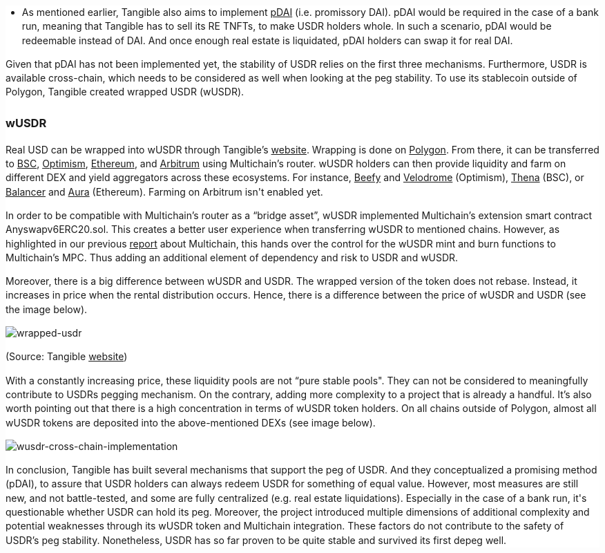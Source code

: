* As mentioned earlier, Tangible also aims to implement [pDAI](https://docs.tangible.store/real-usd/redeeming-real-usd) (i.e. promissory DAI). pDAI would be required in the case of a bank run, meaning that Tangible has to sell its RE TNFTs, to make USDR holders whole. In such a scenario, pDAI would be redeemable instead of DAI. And once enough real estate is liquidated, pDAI holders can swap it for real DAI.

Given that pDAI has not been implemented yet, the stability of USDR relies on the first three mechanisms. Furthermore, USDR is available cross-chain, which needs to be considered as well when looking at the peg stability. To use its stablecoin outside of Polygon, Tangible created wrapped USDR (wUSDR).


### wUSDR

Real USD can be wrapped into wUSDR through Tangible’s [website](https://www.tangible.store/realusd?action=Wrap). Wrapping is done on [Polygon](https://polygonscan.com/token/0xaf0d9d65fc54de245cda37af3d18cbec860a4d4b). From there, it can be transferred to [BSC](https://bscscan.com/token/0x2952beb1326accbb5243725bd4da2fc937bca087), [Optimism](https://optimistic.etherscan.io/token/0x340fe1d898eccaad394e2ba0fc1f93d27c7b717a), [Ethereum](https://etherscan.io/token/0xd5a14081a34d256711b02bbef17e567da48e80b5), and [Arbitrum](https://arbiscan.io/token/0xddc0385169797937066bbd8ef409b5b3c0dfeb52) using Multichain’s router. wUSDR holders can then provide liquidity and farm on different DEX and yield aggregators across these ecosystems. For instance, [Beefy](https://app.beefy.com/vault/velodrome-wusdr-usdc) and [Velodrome](https://optimistic.etherscan.io/address/0x48dce63bacf1c7c839cfa7d4f871ad17c0d30d38) (Optimism), [Thena](https://info.thena.fi/token/0x2952beb1326accbb5243725bd4da2fc937bca087) (BSC), or [Balancer](https://app.balancer.fi/#/ethereum/pool/0x831261f44931b7da8ba0dcc547223c60bb75b47f000200000000000000000460) and [Aura](https://etherscan.io/address/0x831261f44931b7da8ba0dcc547223c60bb75b47f) (Ethereum). Farming on Arbitrum isn't enabled yet.

In order to be compatible with Multichain’s router as a “bridge asset”, wUSDR implemented Multichain’s extension smart contract Anyswapv6ERC20.sol. This creates a better user experience when transferring wUSDR to mentioned chains. However, as highlighted in our previous [report](https://cryptorisks.substack.com/p/cross-chain-gauges-and-ecosystem) about Multichain, this hands over the control for the wUSDR mint and burn functions to Multichain’s MPC. Thus adding an additional element of dependency and risk to USDR and wUSDR.

Moreover, there is a big difference between wUSDR and USDR. The wrapped version of the token does not rebase. Instead, it increases in price when the rental distribution occurs. Hence, there is a difference between the price of wUSDR and USDR (see the image below).


![wrapped-usdr](https://github.com/Lavi54/protocol-research-review/blob/1df338393309656066ae5438633ead36570d1477/articles/TangibleDAO/images/tangible-website-wrap-usdr.png)


(Source: Tangible [website](https://www.tangible.store/realusd?action=Wrap))

With a constantly increasing price, these liquidity pools are not “pure stable pools". They can not be considered to meaningfully contribute to USDRs pegging mechanism. On the contrary, adding more complexity to a project that is already a handful. It’s also worth pointing out that there is a high concentration in terms of wUSDR token holders. On all chains outside of Polygon, almost all wUSDR tokens are deposited into the above-mentioned DEXs (see image below).

![wusdr-cross-chain-implementation](https://github.com/Lavi54/protocol-research-review/blob/1df338393309656066ae5438633ead36570d1477/articles/TangibleDAO/images/usdr-crosschain-implementation.png)


In conclusion, Tangible has built several mechanisms that support the peg of USDR. And they conceptualized a promising method (pDAI), to assure that USDR holders can always redeem USDR for something of equal value. However, most measures are still new, and not battle-tested, and some are fully centralized (e.g. real estate liquidations). Especially in the case of a bank run, it's questionable whether USDR can hold its peg. Moreover, the project introduced multiple dimensions of additional complexity and potential weaknesses through its wUSDR token and Multichain integration. These factors do not contribute to the safety of USDR’s peg stability. Nonetheless, USDR has so far proven to be quite stable and survived its first depeg well.
